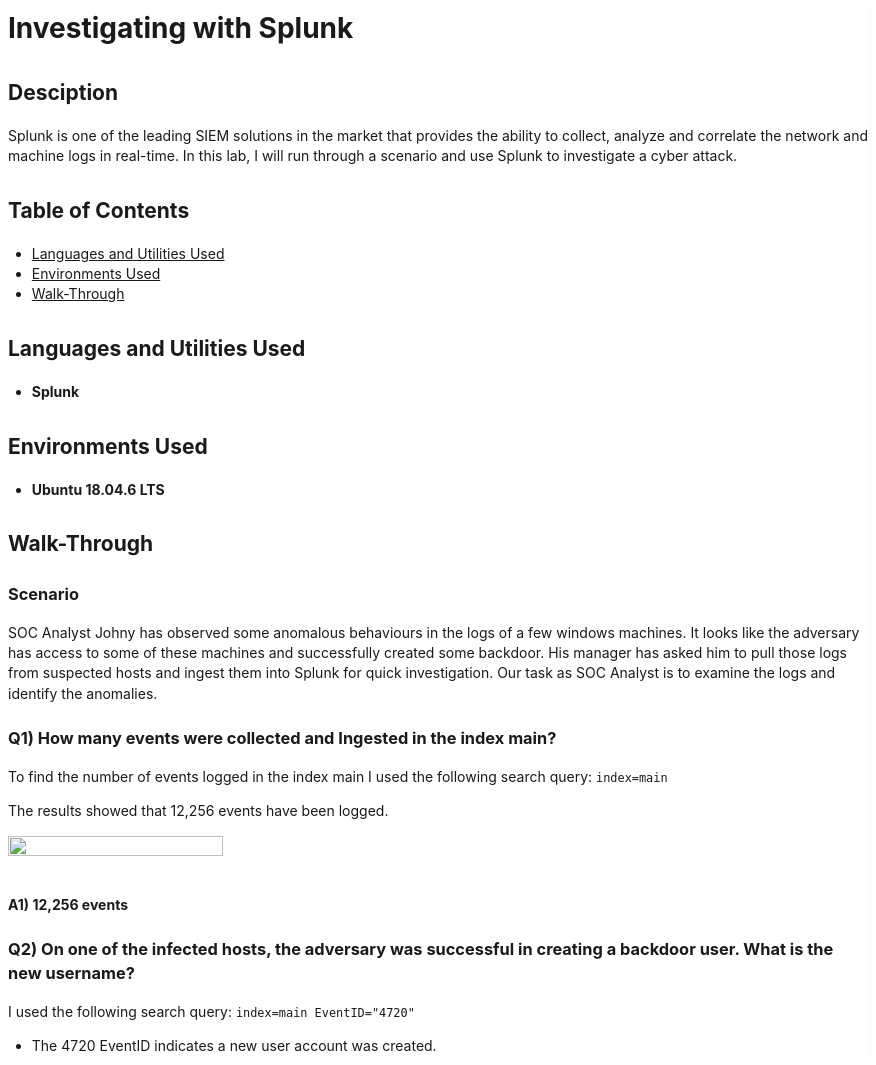 # Investigating with Splunk

## Desciption
Splunk is one of the leading SIEM solutions in the market that provides the ability to collect, analyze and correlate the network and machine logs in real-time. In this lab, I will run through a scenario and use Splunk to investigate a cyber attack.

## Table of Contents

   * [Languages and Utilities Used](#Languages-and-Utilities-Used)
   * [Environments Used](#Environments-Used)
   * [Walk-Through](#Walk-Through)

## Languages and Utilities Used

* **Splunk** 

## Environments Used

* **Ubuntu 18.04.6 LTS**

## Walk-Through

### Scenario

SOC Analyst Johny has observed some anomalous behaviours in the logs of a few windows machines. It looks like the adversary has access to some of these machines and successfully created some backdoor. His manager has asked him to pull those logs from suspected hosts and ingest them into Splunk for quick investigation. Our task as SOC Analyst is to examine the logs and identify the anomalies.

### Q1) How many events were collected and Ingested in the index main?

To find the number of events logged in the index main I used the following search query: `index=main`

The results showed that 12,256 events have been logged.

<img src="https://github.com/emann615/Investigating-with-Splunk/assets/117882385/27826692-1a40-448d-ac44-0040e9d46433" height="50%" width="50%"/>
</br>
</br>

**A1) 12,256 events**

### Q2) On one of the infected hosts, the adversary was successful in creating a backdoor user. What is the new username?

I used the following search query: `index=main EventID="4720"`
* The 4720 EventID indicates a new user account was created.
